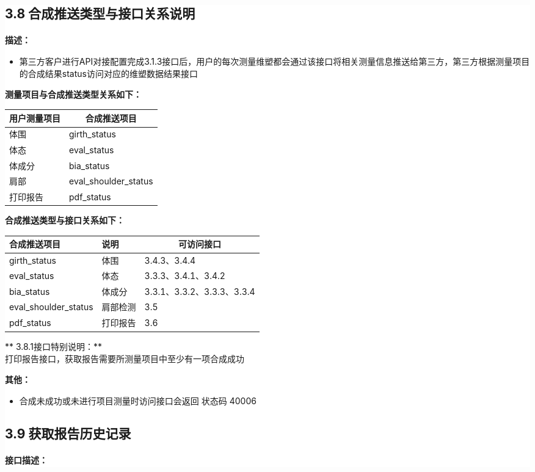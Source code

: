 


## 3.8 合成推送类型与接口关系说明


**描述：**



+ 第三方客户进行API对接配置完成3.1.3接口后，用户的每次测量维塑都会通过该接口将相关测量信息推送给第三方，第三方根据测量项目的合成结果status访问对应的维塑数据结果接口



**测量项目与合成推送类型关系如下：**

| 用户测量项目 | 合成推送项目 |
| :--- | --- |
| 体围 | girth_status |
| 体态 | eval_status |
| 体成分 | bia_status |
| 肩部 | eval_shoulder_status |
| 打印报告 | pdf_status |




**合成推送类型与接口关系如下：**

| 合成推送项目 | 说明 | 可访问接口 |
| :--- | :--- | --- |
| girth_status | 体围 | 3.4.3、3.4.4 |
| eval_status | 体态 | 3.3.3、3.4.1、3.4.2 |
| bia_status | 体成分 | 3.3.1、3.3.2、3.3.3、3.3.4 |
| eval_shoulder_status | 肩部检测 | 3.5 |
| pdf_status | 打印报告 | 3.6 |




** 3.8.1接口特别说明：**  
打印报告接口，获取报告需要所测量项目中至少有一项合成成功



**其他：**



+ 合成未成功或未进行项目测量时访问接口会返回 状态码 40006

## 
## 3.9 获取报告历史记录


**接口描述：**
